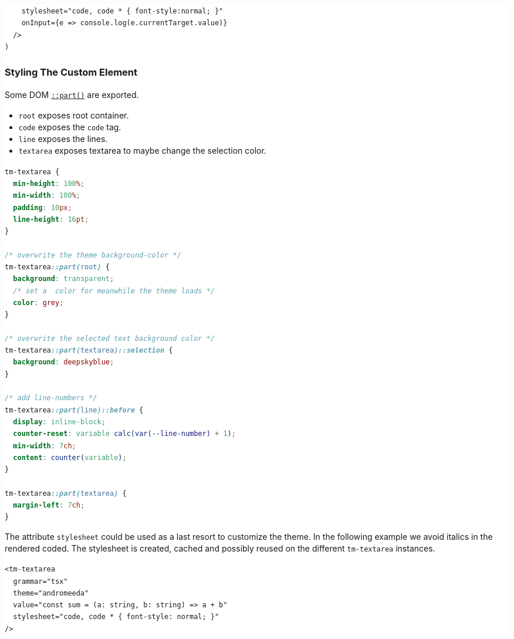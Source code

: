 ```tsx
    stylesheet="code, code * { font-style:normal; }"
    onInput={e => console.log(e.currentTarget.value)}
  />
)
```

### Styling The Custom Element

Some DOM [`::part()`](https://developer.mozilla.org/en-US/docs/Web/CSS/::part) are exported.

- `root` exposes root container.
- `code` exposes the `code` tag.
- `line` exposes the lines.
- `textarea` exposes textarea to maybe change the selection color.

```css
tm-textarea {
  min-height: 100%;
  min-width: 100%;
  padding: 10px;
  line-height: 16pt;
}

/* overwrite the theme background-color */
tm-textarea::part(root) {
  background: transparent;
  /* set a  color for meanwhile the theme loads */
  color: grey;
}

/* overwrite the selected text background color */
tm-textarea::part(textarea)::selection {
  background: deepskyblue;
}

/* add line-numbers */
tm-textarea::part(line)::before {
  display: inline-block;
  counter-reset: variable calc(var(--line-number) + 1);
  min-width: 7ch;
  content: counter(variable);
}

tm-textarea::part(textarea) {
  margin-left: 7ch;
}
```

The attribute `stylesheet` could be used as a last resort to customize the theme. In the following
example we avoid italics in the rendered coded. The stylesheet is created, cached and possibly
reused on the different `tm-textarea` instances.

```tsx
<tm-textarea
  grammar="tsx"
  theme="andromeeda"
  value="const sum = (a: string, b: string) => a + b"
  stylesheet="code, code * { font-style: normal; }"
/>
```
